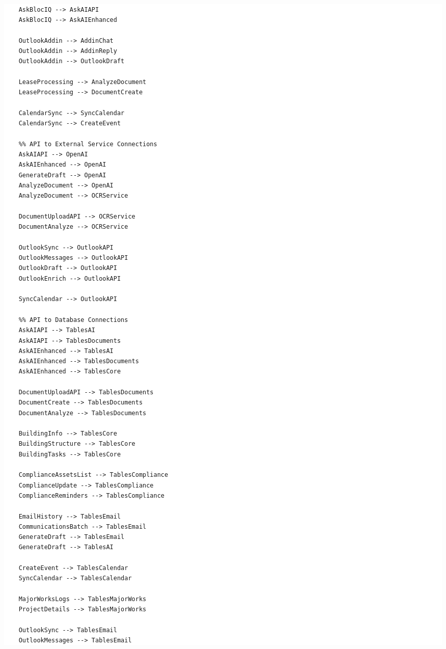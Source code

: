 ```mermaid
    AskBlocIQ --> AskAIAPI
    AskBlocIQ --> AskAIEnhanced

    OutlookAddin --> AddinChat
    OutlookAddin --> AddinReply
    OutlookAddin --> OutlookDraft

    LeaseProcessing --> AnalyzeDocument
    LeaseProcessing --> DocumentCreate

    CalendarSync --> SyncCalendar
    CalendarSync --> CreateEvent

    %% API to External Service Connections
    AskAIAPI --> OpenAI
    AskAIEnhanced --> OpenAI
    GenerateDraft --> OpenAI
    AnalyzeDocument --> OpenAI
    AnalyzeDocument --> OCRService

    DocumentUploadAPI --> OCRService
    DocumentAnalyze --> OCRService

    OutlookSync --> OutlookAPI
    OutlookMessages --> OutlookAPI
    OutlookDraft --> OutlookAPI
    OutlookEnrich --> OutlookAPI

    SyncCalendar --> OutlookAPI

    %% API to Database Connections
    AskAIAPI --> TablesAI
    AskAIAPI --> TablesDocuments
    AskAIEnhanced --> TablesAI
    AskAIEnhanced --> TablesDocuments
    AskAIEnhanced --> TablesCore

    DocumentUploadAPI --> TablesDocuments
    DocumentCreate --> TablesDocuments
    DocumentAnalyze --> TablesDocuments

    BuildingInfo --> TablesCore
    BuildingStructure --> TablesCore
    BuildingTasks --> TablesCore

    ComplianceAssetsList --> TablesCompliance
    ComplianceUpdate --> TablesCompliance
    ComplianceReminders --> TablesCompliance

    EmailHistory --> TablesEmail
    CommunicationsBatch --> TablesEmail
    GenerateDraft --> TablesEmail
    GenerateDraft --> TablesAI

    CreateEvent --> TablesCalendar
    SyncCalendar --> TablesCalendar

    MajorWorksLogs --> TablesMajorWorks
    ProjectDetails --> TablesMajorWorks

    OutlookSync --> TablesEmail
    OutlookMessages --> TablesEmail

```